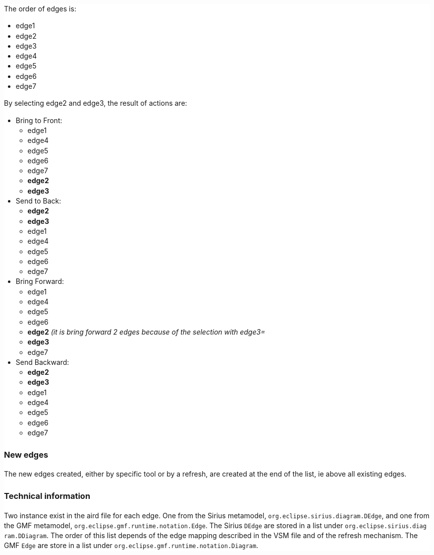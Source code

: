 The order of edges is:
* edge1
* edge2
* edge3
* edge4
* edge5
* edge6
* edge7

By selecting edge2 and edge3, the result of actions are:
* Bring to Front:
    * edge1
    * edge4
    * edge5
    * edge6
    * edge7
    * **edge2**
    * **edge3**
* Send to Back:
    * **edge2**
    * **edge3**
    * edge1
    * edge4
    * edge5
    * edge6
    * edge7
* Bring Forward:
    * edge1
    * edge4
    * edge5
    * edge6
    * **edge2** *(it is bring forward 2 edges because of the selection with edge3=*
    * **edge3**
    * edge7
* Send Backward:
    * **edge2**
    * **edge3**
    * edge1
    * edge4
    * edge5
    * edge6
    * edge7

### New edges

The new edges created, either by specific tool or by a refresh, are created at the end of the list, ie above all existing edges.

### Technical information

Two instance exist in the aird file for each edge. One from the Sirius metamodel, `org.eclipse.sirius.diagram.DEdge`, and one from the GMF metamodel, `org.eclipse.gmf.runtime.notation.Edge`. The Sirius `DEdge` are stored in a list under `org.eclipse.sirius.diagram.DDiagram`. The order of this list depends of the edge mapping described in the VSM file and of the refresh mechanism. The GMF `Edge` are store in a list under `org.eclipse.gmf.runtime.notation.Diagram`.
